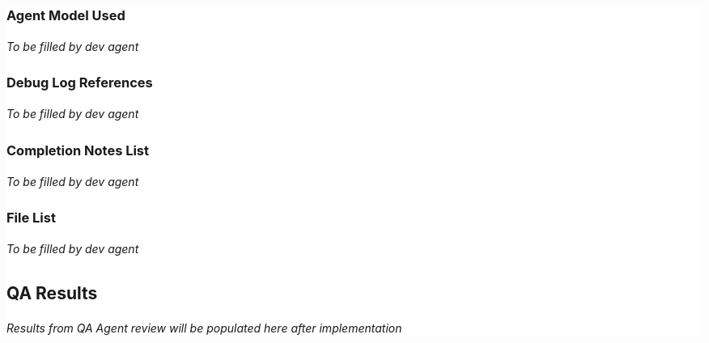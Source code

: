 ### Agent Model Used
*To be filled by dev agent*

### Debug Log References
*To be filled by dev agent*

### Completion Notes List
*To be filled by dev agent*

### File List
*To be filled by dev agent*

## QA Results
*Results from QA Agent review will be populated here after implementation*